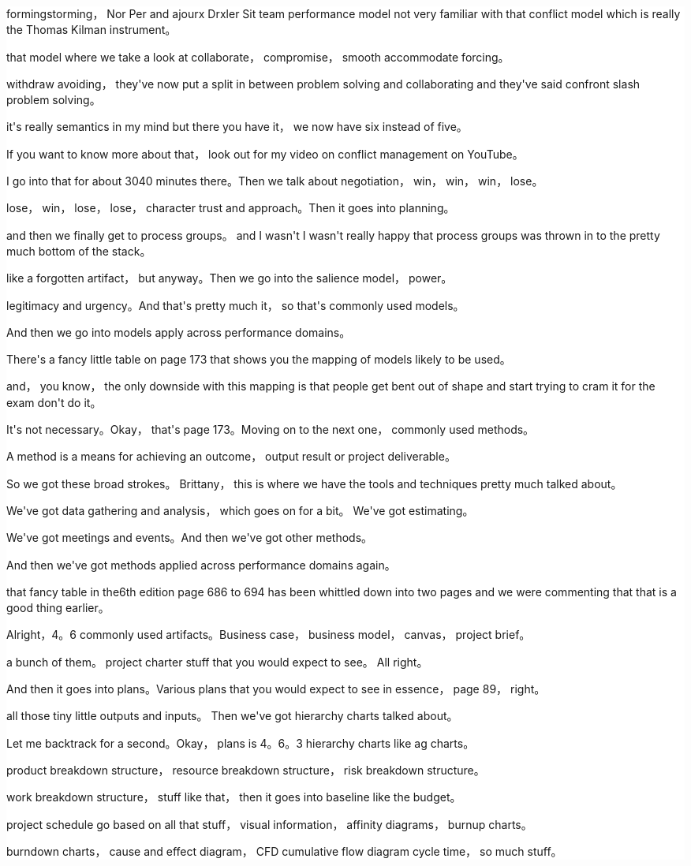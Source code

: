  formingstorming， Nor Per and ajourx Drxler Sit team performance model not very familiar with that conflict model which is really the Thomas Kilman instrument。

 that model where we take a look at collaborate， compromise， smooth accommodate forcing。

 withdraw avoiding， they've now put a split in between problem solving and collaborating and they've said confront slash problem solving。

 it's really semantics in my mind but there you have it， we now have six instead of five。

If you want to know more about that， look out for my video on conflict management on YouTube。

 I go into that for about 3040 minutes there。Then we talk about negotiation， win， win， win， lose。

 lose， win， lose， lose， character trust and approach。Then it goes into planning。

 and then we finally get to process groups。 and I wasn't I wasn't really happy that process groups was thrown in to the pretty much bottom of the stack。

 like a forgotten artifact， but anyway。Then we go into the salience model， power。

 legitimacy and urgency。And that's pretty much it， so that's commonly used models。

And then we go into models apply across performance domains。

 There's a fancy little table on page 173 that shows you the mapping of models likely to be used。

 and， you know， the only downside with this mapping is that people get bent out of shape and start trying to cram it for the exam don't do it。

 It's not necessary。Okay， that's page 173。Moving on to the next one， commonly used methods。

A method is a means for achieving an outcome， output result or project deliverable。

 So we got these broad strokes。 Brittany， this is where we have the tools and techniques pretty much talked about。

 We've got data gathering and analysis， which goes on for a bit。 We've got estimating。

 We've got meetings and events。And then we've got other methods。

And then we've got methods applied across performance domains again。

 that fancy table in the6th edition page 686 to 694 has been whittled down into two pages and we were commenting that that is a good thing earlier。

Alright，4。6 commonly used artifacts。Business case， business model， canvas， project brief。

 a bunch of them。 project charter stuff that you would expect to see。 All right。

 And then it goes into plans。Various plans that you would expect to see in essence， page 89， right。

 all those tiny little outputs and inputs。 Then we've got hierarchy charts talked about。

 Let me backtrack for a second。Okay， plans is 4。6。3 hierarchy charts like ag charts。

 product breakdown structure， resource breakdown structure， risk breakdown structure。

 work breakdown structure， stuff like that， then it goes into baseline like the budget。

 project schedule go based on all that stuff， visual information， affinity diagrams， burnup charts。

 burndown charts， cause and effect diagram， CFD cumulative flow diagram cycle time， so much stuff。
